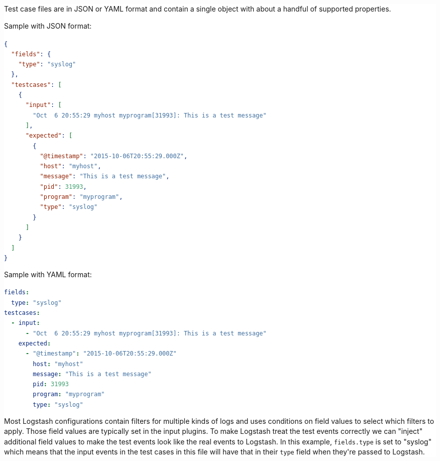 Test case files are in JSON or YAML format and contain a single object
with about a handful of supported properties.

Sample with JSON format:
```json
{
  "fields": {
    "type": "syslog"
  },
  "testcases": [
    {
      "input": [
        "Oct  6 20:55:29 myhost myprogram[31993]: This is a test message"
      ],
      "expected": [
        {
          "@timestamp": "2015-10-06T20:55:29.000Z",
          "host": "myhost",
          "message": "This is a test message",
          "pid": 31993,
          "program": "myprogram",
          "type": "syslog"
        }
      ]
    }
  ]
}
```

Sample with YAML format:
```yaml
fields:
  type: "syslog"
testcases:
  - input:
      - "Oct  6 20:55:29 myhost myprogram[31993]: This is a test message"
    expected:
      - "@timestamp": "2015-10-06T20:55:29.000Z"
        host: "myhost"
        message: "This is a test message"
        pid: 31993
        program: "myprogram"
        type: "syslog"
```

Most Logstash configurations contain filters for multiple kinds of
logs and uses conditions on field values to select which filters to
apply. Those field values are typically set in the input plugins. To
make Logstash treat the test events correctly we can "inject"
additional field values to make the test events look like the real
events to Logstash. In this example, `fields.type` is set to "syslog"
which means that the input events in the test cases in this file will
have that in their `type` field when they're passed to Logstash.
